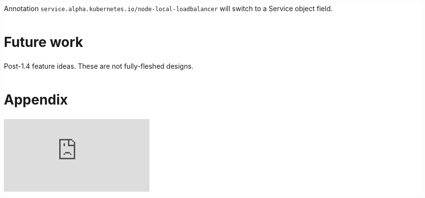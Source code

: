 Annotation `service.alpha.kubernetes.io/node-local-loadbalancer` will switch to a Service object field.

# Future work

Post-1.4 feature ideas. These are not fully-fleshed designs.



# Appendix


[![Analytics](https://kubernetes-site.appspot.com/UA-36037335-10/GitHub/docs/proposals/external-lb-source-ip-preservation.md?pixel)]()

